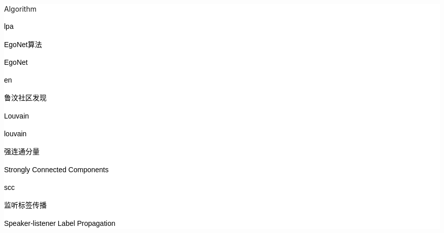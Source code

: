 Algorithm</span></p></td><td width="184" style="margin-right: 0cm;margin-left: 0cm;font-size: 10.5pt;font-family: DengXian;color: rgb(0, 0, 0);white-space: normal;" height="24"><p style="margin-right: 0cm;margin-left: 0cm;font-size: 10.5pt;font-family: DengXian;color: rgb(0, 0, 0);white-space: normal;"><span style="font-family: 微软雅黑, sans-serif;">lpa</span></p></td></tr><tr style="margin-right: 0cm;margin-left: 0cm;font-size: 10.5pt;font-family: DengXian;color: rgb(0, 0, 0);white-space: normal;"><td width="164" style="margin-right: 0cm;margin-left: 0cm;font-size: 10.5pt;font-family: DengXian;color: rgb(0, 0, 0);white-space: normal;" height="24"><p style="margin-right: 0cm;margin-left: 0cm;font-size: 10.5pt;font-family: DengXian;color: rgb(0, 0, 0);white-space: normal;"><span style="font-family: 微软雅黑, sans-serif;">EgoNet算法</span></p></td><td width="177" style="margin-right: 0cm;margin-left: 0cm;font-size: 10.5pt;font-family: DengXian;color: rgb(0, 0, 0);white-space: normal;" height="24"><p style="margin-right: 0cm;margin-left: 0cm;font-size: 10.5pt;font-family: DengXian;color: rgb(0, 0, 0);white-space: normal;"><span style="font-family: 微软雅黑, sans-serif;">EgoNet</span></p></td><td width="184" style="margin-right: 0cm;margin-left: 0cm;font-size: 10.5pt;font-family: DengXian;color: rgb(0, 0, 0);white-space: normal;" height="24"><p style="margin-right: 0cm;margin-left: 0cm;font-size: 10.5pt;font-family: DengXian;color: rgb(0, 0, 0);white-space: normal;"><span style="font-family: 微软雅黑, sans-serif;">en</span></p></td></tr><tr style="margin-right: 0cm;margin-left: 0cm;font-size: 10.5pt;font-family: DengXian;color: rgb(0, 0, 0);white-space: normal;"><td width="164" style="margin-right: 0cm;margin-left: 0cm;font-size: 10.5pt;font-family: DengXian;color: rgb(0, 0, 0);white-space: normal;" height="24"><p style="margin-right: 0cm;margin-left: 0cm;font-size: 10.5pt;font-family: DengXian;color: rgb(0, 0, 0);white-space: normal;"><span style="font-family: 微软雅黑, sans-serif;">鲁汶社区发现</span></p></td><td width="177" style="margin-right: 0cm;margin-left: 0cm;font-size: 10.5pt;font-family: DengXian;color: rgb(0, 0, 0);white-space: normal;" height="24"><p style="margin-right: 0cm;margin-left: 0cm;font-size: 10.5pt;font-family: DengXian;color: rgb(0, 0, 0);white-space: normal;"><span style="font-family: 微软雅黑, sans-serif;">Louvain</span></p></td><td width="184" style="margin-right: 0cm;margin-left: 0cm;font-size: 10.5pt;font-family: DengXian;color: rgb(0, 0, 0);white-space: normal;" height="24"><p style="margin-right: 0cm;margin-left: 0cm;font-size: 10.5pt;font-family: DengXian;color: rgb(0, 0, 0);white-space: normal;"><span style="font-family: 微软雅黑, sans-serif;">louvain</span></p></td></tr><tr style="margin-right: 0cm;margin-left: 0cm;font-size: 10.5pt;font-family: DengXian;color: rgb(0, 0, 0);white-space: normal;"><td width="164" style="margin-right: 0cm;margin-left: 0cm;font-size: 10.5pt;font-family: DengXian;color: rgb(0, 0, 0);white-space: normal;" height="24"><p style="margin-right: 0cm;margin-left: 0cm;font-size: 10.5pt;font-family: DengXian;color: rgb(0, 0, 0);white-space: normal;"><span style="font-family: 微软雅黑, sans-serif;">强连通分量</span></p></td><td width="177" style="margin-right: 0cm;margin-left: 0cm;font-size: 10.5pt;font-family: DengXian;color: rgb(0, 0, 0);white-space: normal;" height="24"><p style="margin-right: 0cm;margin-left: 0cm;font-size: 10.5pt;font-family: DengXian;color: rgb(0, 0, 0);white-space: normal;"><span style="font-family: 微软雅黑, sans-serif;">Strongly Connected Components</span></p></td><td width="184" style="margin-right: 0cm;margin-left: 0cm;font-size: 10.5pt;font-family: DengXian;color: rgb(0, 0, 0);white-space: normal;" height="24"><p style="margin-right: 0cm;margin-left: 0cm;font-size: 10.5pt;font-family: DengXian;color: rgb(0, 0, 0);white-space: normal;"><span style="font-family: 微软雅黑, sans-serif;">scc</span></p></td></tr><tr style="margin-right: 0cm;margin-left: 0cm;font-size: 10.5pt;font-family: DengXian;color: rgb(0, 0, 0);white-space: normal;"><td width="164" style="margin-right: 0cm;margin-left: 0cm;font-size: 10.5pt;font-family: DengXian;color: rgb(0, 0, 0);white-space: normal;" height="24"><p style="margin-right: 0cm;margin-left: 0cm;font-size: 10.5pt;font-family: DengXian;color: rgb(0, 0, 0);white-space: normal;"><span style="font-family: 微软雅黑, sans-serif;">监听标签传播</span></p></td><td width="177" style="margin-right: 0cm;margin-left: 0cm;font-size: 10.5pt;font-family: DengXian;color: rgb(0, 0, 0);white-space: normal;" height="24"><p style="margin-right: 0cm;margin-left: 0cm;font-size: 10.5pt;font-family: DengXian;color: rgb(0, 0, 0);white-space: normal;"><span style="font-family: 微软雅黑, sans-serif;">Speaker-listener Label Propagation